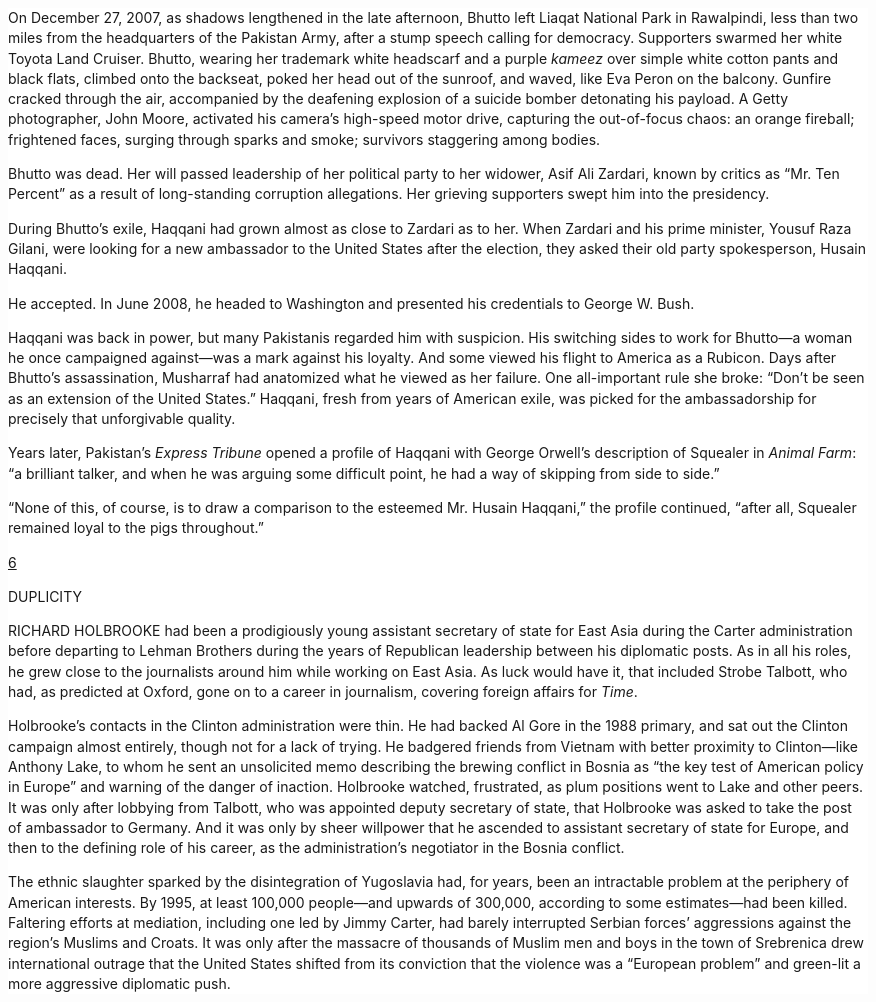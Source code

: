 On December 27, 2007, as shadows lengthened in the late afternoon, Bhutto left Liaqat National Park in Rawalpindi, less than two miles from the headquarters of the Pakistan Army, after a stump speech calling for democracy. Supporters swarmed her white Toyota Land Cruiser. Bhutto, wearing her trademark white headscarf and a purple _kameez_ over simple white cotton pants and black flats, climbed onto the backseat, poked her head out of the sunroof, and waved, like Eva Peron on the balcony. Gunfire cracked through the air, accompanied by the deafening explosion of a suicide bomber detonating his payload. A Getty photographer, John Moore, activated his camera’s high-speed motor drive, capturing the out-of-focus chaos: an orange fireball; frightened faces, surging through sparks and smoke; survivors staggering among bodies.

Bhutto was dead. Her will passed leadership of her political party to her widower, Asif Ali Zardari, known by critics as “Mr. Ten Percent” as a result of long-standing corruption allegations. Her grieving supporters swept him into the presidency.

During Bhutto’s exile, Haqqani had grown almost as close to Zardari as to her. When Zardari and his prime minister, Yousuf Raza Gilani, were looking for a new ambassador to the United States after the election, they asked their old party spokesperson, Husain Haqqani.

He accepted. In June 2008, he headed to Washington and presented his credentials to George W. Bush.

Haqqani was back in power, but many Pakistanis regarded him with suspicion. His switching sides to work for Bhutto—a woman he once campaigned against—was a mark against his loyalty. And some viewed his flight to America as a Rubicon. Days after Bhutto’s assassination, Musharraf had anatomized what he viewed as her failure. One all-important rule she broke: “Don’t be seen as an extension of the United States.” Haqqani, fresh from years of American exile, was picked for the ambassadorship for precisely that unforgivable quality.

Years later, Pakistan’s _Express Tribune_ opened a profile of Haqqani with George Orwell’s description of Squealer in _Animal Farm_: “a brilliant talker, and when he was arguing some difficult point, he had a way of skipping from side to side.”

“None of this, of course, is to draw a comparison to the esteemed Mr. Husain Haqqani,” the profile continued, “after all, Squealer remained loyal to the pigs throughout.”

[6](part0002.html#Ch6)

DUPLICITY

RICHARD HOLBROOKE had been a prodigiously young assistant secretary of state for East Asia during the Carter administration before departing to Lehman Brothers during the years of Republican leadership between his diplomatic posts. As in all his roles, he grew close to the journalists around him while working on East Asia. As luck would have it, that included Strobe Talbott, who had, as predicted at Oxford, gone on to a career in journalism, covering foreign affairs for _Time_.

Holbrooke’s contacts in the Clinton administration were thin. He had backed Al Gore in the 1988 primary, and sat out the Clinton campaign almost entirely, though not for a lack of trying. He badgered friends from Vietnam with better proximity to Clinton—like Anthony Lake, to whom he sent an unsolicited memo describing the brewing conflict in Bosnia as “the key test of American policy in Europe” and warning of the danger of inaction. Holbrooke watched, frustrated, as plum positions went to Lake and other peers. It was only after lobbying from Talbott, who was appointed deputy secretary of state, that Holbrooke was asked to take the post of ambassador to Germany. And it was only by sheer willpower that he ascended to assistant secretary of state for Europe, and then to the defining role of his career, as the administration’s negotiator in the Bosnia conflict.

The ethnic slaughter sparked by the disintegration of Yugoslavia had, for years, been an intractable problem at the periphery of American interests. By 1995, at least 100,000 people—and upwards of 300,000, according to some estimates—had been killed. Faltering efforts at mediation, including one led by Jimmy Carter, had barely interrupted Serbian forces’ aggressions against the region’s Muslims and Croats. It was only after the massacre of thousands of Muslim men and boys in the town of Srebrenica drew international outrage that the United States shifted from its conviction that the violence was a “European problem” and green-lit a more aggressive diplomatic push.
